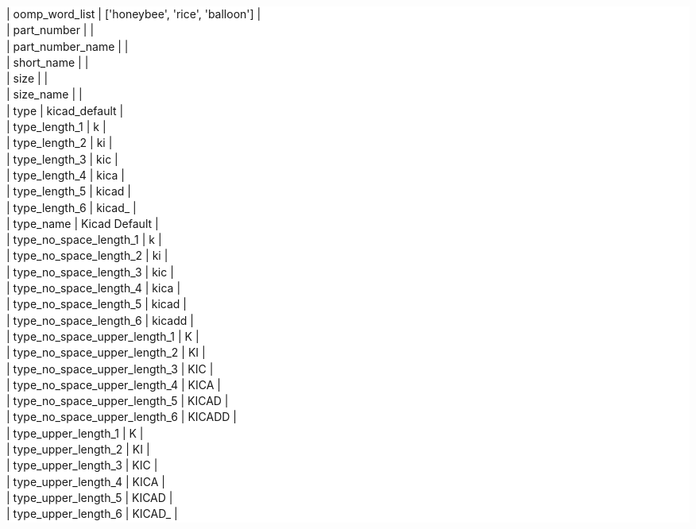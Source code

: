 | oomp_word_list | ['honeybee', 'rice', 'balloon'] |  
| part_number |  |  
| part_number_name |  |  
| short_name |  |  
| size |  |  
| size_name |  |  
| type | kicad_default |  
| type_length_1 | k |  
| type_length_2 | ki |  
| type_length_3 | kic |  
| type_length_4 | kica |  
| type_length_5 | kicad |  
| type_length_6 | kicad_ |  
| type_name | Kicad Default |  
| type_no_space_length_1 | k |  
| type_no_space_length_2 | ki |  
| type_no_space_length_3 | kic |  
| type_no_space_length_4 | kica |  
| type_no_space_length_5 | kicad |  
| type_no_space_length_6 | kicadd |  
| type_no_space_upper_length_1 | K |  
| type_no_space_upper_length_2 | KI |  
| type_no_space_upper_length_3 | KIC |  
| type_no_space_upper_length_4 | KICA |  
| type_no_space_upper_length_5 | KICAD |  
| type_no_space_upper_length_6 | KICADD |  
| type_upper_length_1 | K |  
| type_upper_length_2 | KI |  
| type_upper_length_3 | KIC |  
| type_upper_length_4 | KICA |  
| type_upper_length_5 | KICAD |  
| type_upper_length_6 | KICAD_ |  
